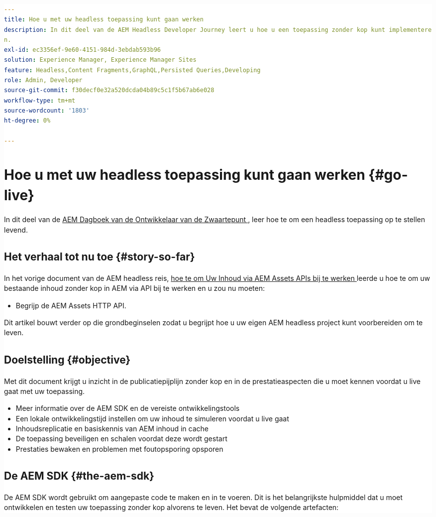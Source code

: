 ```yaml
---
title: Hoe u met uw headless toepassing kunt gaan werken
description: In dit deel van de AEM Headless Developer Journey leert u hoe u een toepassing zonder kop kunt implementeren.
exl-id: ec3356ef-9e60-4151-984d-3ebdab593b96
solution: Experience Manager, Experience Manager Sites
feature: Headless,Content Fragments,GraphQL,Persisted Queries,Developing
role: Admin, Developer
source-git-commit: f30decf0e32a520dcda04b89c5c1f5b67ab6e028
workflow-type: tm+mt
source-wordcount: '1803'
ht-degree: 0%

---
```


# Hoe u met uw headless toepassing kunt gaan werken {#go-live}

In dit deel van de [ AEM Dagboek van de Ontwikkelaar van de Zwaartepunt ](overview.md), leer hoe te om een headless toepassing op te stellen levend.

## Het verhaal tot nu toe {#story-so-far}

In het vorige document van de AEM headless reis, [ hoe te om Uw Inhoud via AEM Assets APIs bij te werken ](update-your-content.md) leerde u hoe te om uw bestaande inhoud zonder kop in AEM via API bij te werken en u zou nu moeten:

* Begrijp de AEM Assets HTTP API.

Dit artikel bouwt verder op die grondbeginselen zodat u begrijpt hoe u uw eigen AEM headless project kunt voorbereiden om te leven.

## Doelstelling {#objective}

Met dit document krijgt u inzicht in de publicatiepijplijn zonder kop en in de prestatieaspecten die u moet kennen voordat u live gaat met uw toepassing.

* Meer informatie over de AEM SDK en de vereiste ontwikkelingstools
* Een lokale ontwikkelingstijd instellen om uw inhoud te simuleren voordat u live gaat
* Inhoudsreplicatie en basiskennis van AEM inhoud in cache
* De toepassing beveiligen en schalen voordat deze wordt gestart
* Prestaties bewaken en problemen met foutopsporing opsporen

## De AEM SDK {#the-aem-sdk}

De AEM SDK wordt gebruikt om aangepaste code te maken en in te voeren. Dit is het belangrijkste hulpmiddel dat u moet ontwikkelen en testen uw toepassing zonder kop alvorens te leven. Het bevat de volgende artefacten:
